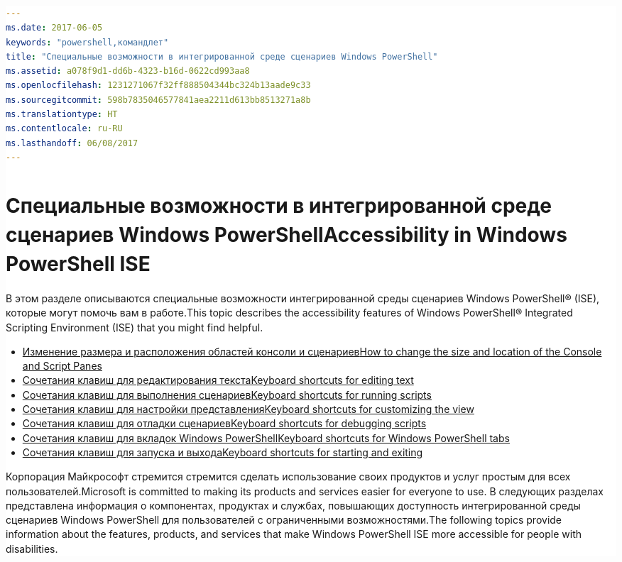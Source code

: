 ```yaml
---
ms.date: 2017-06-05
keywords: "powershell,командлет"
title: "Специальные возможности в интегрированной среде сценариев Windows PowerShell"
ms.assetid: a078f9d1-dd6b-4323-b16d-0622cd993aa8
ms.openlocfilehash: 1231271067f32ff888504344bc324b13aade9c33
ms.sourcegitcommit: 598b7835046577841aea2211d613bb8513271a8b
ms.translationtype: HT
ms.contentlocale: ru-RU
ms.lasthandoff: 06/08/2017
---
```

# <a name="accessibility-in-windows-powershell-ise"></a><span data-ttu-id="d8d4b-103">Специальные возможности в интегрированной среде сценариев Windows PowerShell</span><span class="sxs-lookup"><span data-stu-id="d8d4b-103">Accessibility in Windows PowerShell ISE</span></span>
<span data-ttu-id="d8d4b-104">В этом разделе описываются специальные возможности интегрированной среды сценариев Windows PowerShell® (ISE), которые могут помочь вам в работе.</span><span class="sxs-lookup"><span data-stu-id="d8d4b-104">This topic describes the accessibility features of Windows PowerShell® Integrated Scripting Environment (ISE) that you might find helpful.</span></span>

* [<span data-ttu-id="d8d4b-105">Изменение размера и расположения областей консоли и сценариев</span><span class="sxs-lookup"><span data-stu-id="d8d4b-105">How to change the size and location of the Console and Script Panes</span></span>](#bkmk_1)
* [<span data-ttu-id="d8d4b-106">Сочетания клавиш для редактирования текста</span><span class="sxs-lookup"><span data-stu-id="d8d4b-106">Keyboard shortcuts for editing text</span></span>](#bkmk_2)
* [<span data-ttu-id="d8d4b-107">Сочетания клавиш для выполнения сценариев</span><span class="sxs-lookup"><span data-stu-id="d8d4b-107">Keyboard shortcuts for running scripts</span></span>](#bkmk_3)
* [<span data-ttu-id="d8d4b-108">Сочетания клавиш для настройки представления</span><span class="sxs-lookup"><span data-stu-id="d8d4b-108">Keyboard shortcuts for customizing the view</span></span>](#bkmk_4)
* [<span data-ttu-id="d8d4b-109">Сочетания клавиш для отладки сценариев</span><span class="sxs-lookup"><span data-stu-id="d8d4b-109">Keyboard shortcuts for debugging scripts</span></span>](#bkmk_5)
* [<span data-ttu-id="d8d4b-110">Сочетания клавиш для вкладок Windows PowerShell</span><span class="sxs-lookup"><span data-stu-id="d8d4b-110">Keyboard shortcuts for Windows PowerShell tabs</span></span>](#bkmk_6)
* [<span data-ttu-id="d8d4b-111">Сочетания клавиш для запуска и выхода</span><span class="sxs-lookup"><span data-stu-id="d8d4b-111">Keyboard shortcuts for starting and exiting</span></span>](#bkmk_7)

<span data-ttu-id="d8d4b-112">Корпорация Майкрософт стремится стремится сделать использование своих продуктов и услуг простым для всех пользователей.</span><span class="sxs-lookup"><span data-stu-id="d8d4b-112">Microsoft is committed to making its products and services easier for everyone to use.</span></span> <span data-ttu-id="d8d4b-113">В следующих разделах представлена информация о компонентах, продуктах и службах, повышающих доступность интегрированной среды сценариев Windows PowerShell для пользователей с ограниченными возможностями.</span><span class="sxs-lookup"><span data-stu-id="d8d4b-113">The following topics provide information about the features, products, and services that make Windows PowerShell ISE more accessible for people with disabilities.</span></span>
